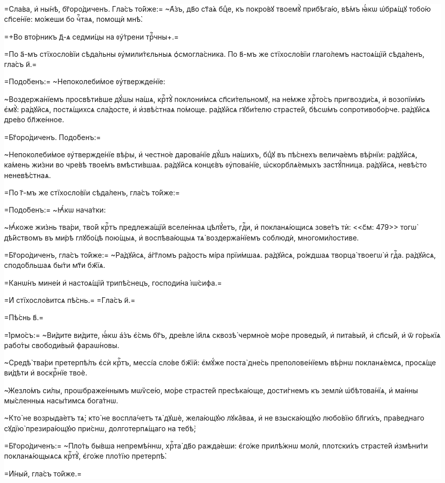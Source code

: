 =Сла́ва, и҆ ны́нѣ, бг҃оро́диченъ. Гла́съ то́йже:= ~А҆́зъ, дв҃о ст҃а́ѧ бцⷣе, къ
покро́вꙋ твоемꙋ̀ прибѣга́ю, вѣ́мъ ꙗ҆́кѡ ѡ҆брѧ́щꙋ тобо́ю сп҃се́нїе: мо́жеши бо
чⷭ҇таѧ, помощѝ мнѣ̀.

=+Во вто́рникъ д҃-ѧ седми́цы на ᲂу҆́трени трⷪ҇чны+.=

=По а҃-мъ стїхосло́вїи сѣда́льны ᲂу҆мили́тєльныѧ ѻ҆смогла́сника. По в҃-мъ же
стїхосло́вїи глаго́лемъ настоѧ́щїй сѣда́ленъ, гла́съ и҃.=

=Подо́бенъ:= ~Непоколеби́мое ᲂу҆твержде́нїе:

~Воздержа́нїемъ просвѣти́вше дꙋ́шы на́шѧ, крⷭ҇тꙋ̀ поклони́мсѧ сп҃си́тельномꙋ,
на не́мже хрⷭ҇то́съ пригвозди́сѧ, и҆ возопїи́мъ є҆мꙋ̀: ра́дꙋйсѧ, постѧ́щихсѧ
сла́досте, и҆ и҆звѣ́стнаѧ по́моще. ра́дꙋйсѧ гꙋби́телю страсте́й, бѣсѡ́мъ
сопротивобо́рче. ра́дꙋйсѧ дре́во бл҃же́нное.

=Бг҃оро́диченъ. Подо́бенъ:=

~Непоколеби́мое ᲂу҆твержде́нїе вѣ́ры, и҆ честно́е дарова́нїе дꙋ́шъ на́шихъ,
бцⷣꙋ въ пѣ́снехъ велича́емъ вѣ́рнїи: ра́дꙋйсѧ, ка́мень жи́зни во чре́вѣ твое́мъ
вмѣсти́вшаѧ. ра́дꙋйсѧ концє́въ ᲂу҆пова́нїе, ѡ҆скорблѧ́емыхъ застꙋ́пница.
ра́дꙋйсѧ, невѣ́сто неневѣ́стнаѧ.

=По г҃-мъ же стїхосло́вїи сѣда́ленъ, гла́съ то́йже:=

=Подо́бенъ:= ~Ꙗ҆́кѡ нача́тки:

~Ꙗ҆́коже жи́знь тва́ри, тво́й крⷭ҇тъ предлежа́щїй вселе́ннаѧ цѣлꙋ́етъ, гдⷭ҇и,
и҆ покланѧ́ющисѧ зове́тъ тѝ: <<с҃м: 479>> тогѡ̀ дѣ́йствомъ въ ми́рѣ глꙋбо́цѣ
пою́щыѧ, и҆ воспѣва́ющыѧ тѧ̀ воздержа́нїемъ соблюдѝ, многоми́лостиве.

=Бг҃оро́диченъ, гла́съ то́йже:= ~Ра́дꙋйсѧ, а҆́гг҃ломъ ра́дость мі́ра прїи́мшаѧ.
ра́дꙋйсѧ, ро́ждшаѧ творца̀ твоегѡ̀ и҆ гдⷭ҇а. ра́дꙋйсѧ, сподо́бльшаѧ бы́ти мт҃и
бж҃їѧ.

=Канѡ́нъ мине́и и҆ настоѧ́щїй трипѣ́снецъ, господи́на і҆ѡ́сифа.=

=И҆ стїхосло́витсѧ пѣ́снь.= =Гла́съ и҃.=

=Пѣ́снь в҃.=

=І҆рмо́съ:= ~Ви́дите ви́дите, ꙗ҆́кѡ а҆́зъ є҆́смь бг҃ъ, дре́вле і҆и҃лѧ сквозѣ̀
чермно́е мо́ре проведы́й, и҆ пита́вый, и҆ сп҃сы́й, и҆ ѿ го́рькїѧ рабо́ты
свободи́вый фараѡ́новы.

~Средѣ̀ тва́ри претерпѣ́лъ є҆сѝ крⷭ҇тъ, мессі́а сло́ве бж҃їй: є҆мꙋ́же поста̀
дне́сь преполове́нїемъ вѣ́рнѡ покланѧ́емсѧ, просѧ́ще ви́дѣти и҆ воскрⷭ҇нїе твоѐ.

~Жезло́мъ си́лы, проѡбраже́ннымъ мѡѷсе́ю, мо́ре страсте́й пресѣка́юще,
дости́гнемъ къ землѝ ѡ҆бѣтова́нїѧ, и҆ ма́нны мы́сленныѧ насы́тимсѧ бога́тнѡ.

~Кто̀ не возрыда́етъ тѧ̀; кто̀ не воспла́четъ тѧ̀ дꙋшѐ, жела́ющꙋю лꙋка̑ваѧ, и҆
не взыска́ющꙋю любо́вїю бл҃ги́хъ, пра́веднаго сꙋдїю̀ презира́ющꙋю при́снѡ,
долготерпѧ́щаго на тебѣ̀;

=Бг҃оро́диченъ:= ~Пло́ть бы́вша непремѣ́ннѡ, хрⷭ҇та̀ дв҃о ражда́еши: є҆го́же
прилѣ́жнѡ молѝ, плотски́хъ страсте́й и҆змѣни́ти покланѧ́ющыѧсѧ крⷭ҇тꙋ̀, є҆го́же
пло́тїю претерпѣ̀.

=И҆́ный, гла́съ то́йже.=
